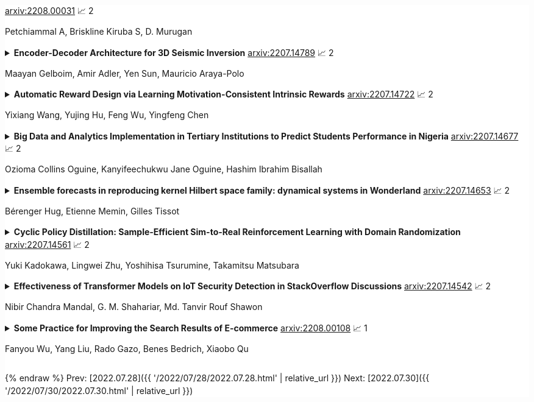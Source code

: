 <a href="https://arxiv.org/abs/2208.00031">arxiv:2208.00031</a>
&#x1F4C8; 2 <br>
<p>Petchiammal A, Briskline Kiruba S, D. Murugan</p></summary></details>

<details><summary><b>Encoder-Decoder Architecture for 3D Seismic Inversion</b>
<a href="https://arxiv.org/abs/2207.14789">arxiv:2207.14789</a>
&#x1F4C8; 2 <br>
<p>Maayan Gelboim, Amir Adler, Yen Sun, Mauricio Araya-Polo</p></summary></details>

<details><summary><b>Automatic Reward Design via Learning Motivation-Consistent Intrinsic Rewards</b>
<a href="https://arxiv.org/abs/2207.14722">arxiv:2207.14722</a>
&#x1F4C8; 2 <br>
<p>Yixiang Wang, Yujing Hu, Feng Wu, Yingfeng Chen</p></summary></details>

<details><summary><b>Big Data and Analytics Implementation in Tertiary Institutions to Predict Students Performance in Nigeria</b>
<a href="https://arxiv.org/abs/2207.14677">arxiv:2207.14677</a>
&#x1F4C8; 2 <br>
<p>Ozioma Collins Oguine, Kanyifeechukwu Jane Oguine, Hashim Ibrahim Bisallah</p></summary></details>

<details><summary><b>Ensemble forecasts in reproducing kernel Hilbert space family: dynamical systems in Wonderland</b>
<a href="https://arxiv.org/abs/2207.14653">arxiv:2207.14653</a>
&#x1F4C8; 2 <br>
<p>Bérenger Hug, Etienne Memin, Gilles Tissot</p></summary></details>

<details><summary><b>Cyclic Policy Distillation: Sample-Efficient Sim-to-Real Reinforcement Learning with Domain Randomization</b>
<a href="https://arxiv.org/abs/2207.14561">arxiv:2207.14561</a>
&#x1F4C8; 2 <br>
<p>Yuki Kadokawa, Lingwei Zhu, Yoshihisa Tsurumine, Takamitsu Matsubara</p></summary></details>

<details><summary><b>Effectiveness of Transformer Models on IoT Security Detection in StackOverflow Discussions</b>
<a href="https://arxiv.org/abs/2207.14542">arxiv:2207.14542</a>
&#x1F4C8; 2 <br>
<p>Nibir Chandra Mandal, G. M. Shahariar, Md. Tanvir Rouf Shawon</p></summary></details>

<details><summary><b>Some Practice for Improving the Search Results of E-commerce</b>
<a href="https://arxiv.org/abs/2208.00108">arxiv:2208.00108</a>
&#x1F4C8; 1 <br>
<p>Fanyou Wu, Yang Liu, Rado Gazo, Benes Bedrich, Xiaobo Qu</p></summary></details>


{% endraw %}
Prev: [2022.07.28]({{ '/2022/07/28/2022.07.28.html' | relative_url }})  Next: [2022.07.30]({{ '/2022/07/30/2022.07.30.html' | relative_url }})
